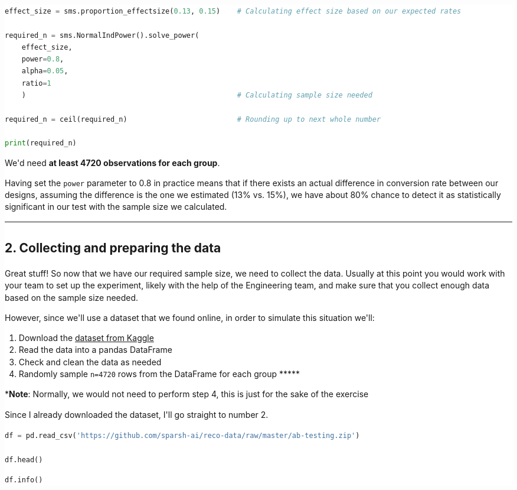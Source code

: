 ```python id="eiaZhk-vxbaC" colab={"base_uri": "https://localhost:8080/"} outputId="8c4fc745-a881-4d6d-f6f3-6e25308ff967"
effect_size = sms.proportion_effectsize(0.13, 0.15)    # Calculating effect size based on our expected rates

required_n = sms.NormalIndPower().solve_power(
    effect_size, 
    power=0.8, 
    alpha=0.05, 
    ratio=1
    )                                                  # Calculating sample size needed

required_n = ceil(required_n)                          # Rounding up to next whole number                          

print(required_n)
```


We'd need **at least 4720 observations for each group**. 

Having set the `power` parameter to 0.8 in practice means that if there exists an actual difference in conversion rate between our designs, assuming the difference is the one we estimated (13% vs. 15%), we have about 80% chance to detect it as statistically significant in our test with the sample size we calculated.



***
## 2. Collecting and preparing the data



Great stuff! So now that we have our required sample size, we need to collect the data. Usually at this point you would work with your team to set up the experiment, likely with the help of the Engineering team, and make sure that you collect enough data based on the sample size needed.

However, since we'll use a dataset that we found online, in order to simulate this situation we'll:
1. Download the <a href='https://www.kaggle.com/zhangluyuan/ab-testing?select=ab_data.csv'>dataset from Kaggle</a>
2. Read the data into a pandas DataFrame
3. Check and clean the data as needed
4. Randomly sample `n=4720` rows from the DataFrame for each group *****

***Note**: Normally, we would not need to perform step 4, this is just for the sake of the exercise

Since I already downloaded the dataset, I'll go straight to number 2.


```python id="Z4s5ICJQxbaH" colab={"base_uri": "https://localhost:8080/", "height": 204} outputId="36350c16-000d-4124-f4be-38115ca5b396"
df = pd.read_csv('https://github.com/sparsh-ai/reco-data/raw/master/ab-testing.zip')

df.head()
```

```python id="Z3RiYHMBxbaI" colab={"base_uri": "https://localhost:8080/"} outputId="d912411a-3e0c-4bbe-dba2-d67f074a1238"
df.info()
```
